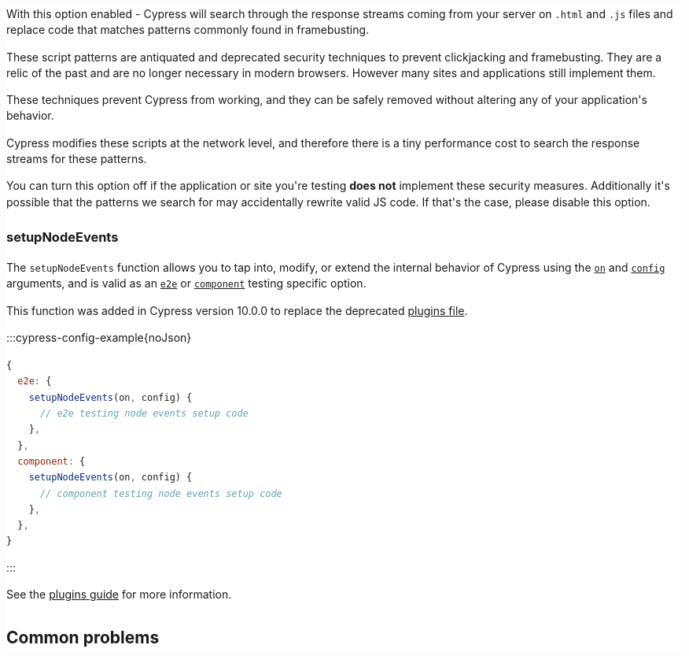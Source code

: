 With this option enabled - Cypress will search through the response streams
coming from your server on `.html` and `.js` files and replace code that matches
patterns commonly found in framebusting.

These script patterns are antiquated and deprecated security techniques to
prevent clickjacking and framebusting. They are a relic of the past and are no
longer necessary in modern browsers. However many sites and applications still
implement them.

These techniques prevent Cypress from working, and they can be safely removed
without altering any of your application's behavior.

Cypress modifies these scripts at the network level, and therefore there is a
tiny performance cost to search the response streams for these patterns.

You can turn this option off if the application or site you're testing **does
not** implement these security measures. Additionally it's possible that the
patterns we search for may accidentally rewrite valid JS code. If that's the
case, please disable this option.

### setupNodeEvents

The `setupNodeEvents` function allows you to tap into, modify, or extend the
internal behavior of Cypress using the [`on`](/api/plugins/writing-a-plugin#on)
and [`config`](/api/plugins/writing-a-plugin#config) arguments, and is valid as
an [`e2e`](#e2e) or [`component`](#component) testing specific option.

<Alert type="info">

This function was added in Cypress version 10.0.0 to replace the deprecated
[plugins file](/guides/references/legacy-configuration#Plugins).

</Alert>

:::cypress-config-example{noJson}

```js
{
  e2e: {
    setupNodeEvents(on, config) {
      // e2e testing node events setup code
    },
  },
  component: {
    setupNodeEvents(on, config) {
      // component testing node events setup code
    },
  },
}
```

:::

See the [plugins guide](/guides/tooling/plugins-guide) for more information.

## Common problems

